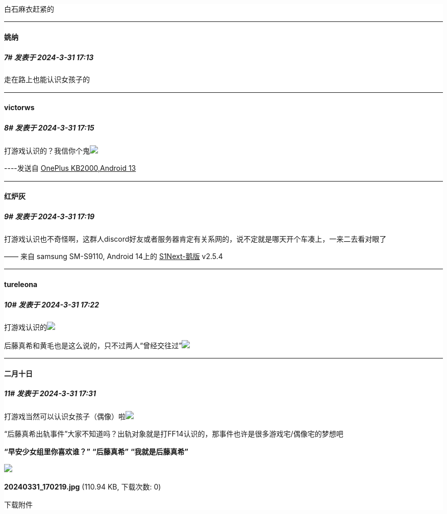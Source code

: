 白石麻衣赶紧的

*****

####  姚纳  
##### 7#       发表于 2024-3-31 17:13

走在路上也能认识女孩子的

*****

####  victorws  
##### 8#       发表于 2024-3-31 17:15

打游戏认识的？我信你个鬼<img src="https://static.saraba1st.com/image/smiley/face2017/065.png" referrerpolicy="no-referrer">

----发送自 [OnePlus KB2000,Android 13](http://stage1.5j4m.com/?1.37)

*****

####  红炉灰  
##### 9#       发表于 2024-3-31 17:19

打游戏认识也不奇怪啊，这群人discord好友或者服务器肯定有关系网的，说不定就是哪天开个车凑上，一来二去看对眼了

—— 来自 samsung SM-S9110, Android 14上的 [S1Next-鹅版](https://github.com/ykrank/S1-Next/releases) v2.5.4

*****

####  tureleona  
##### 10#       发表于 2024-3-31 17:22

打游戏认识的<img src="https://static.saraba1st.com/image/smiley/face2017/067.png" referrerpolicy="no-referrer">

后藤真希和黄毛也是这么说的，只不过两人“曾经交往过”<img src="https://static.saraba1st.com/image/smiley/face2017/037.png" referrerpolicy="no-referrer">

*****

####  二月十日  
##### 11#       发表于 2024-3-31 17:31

打游戏当然可以认识女孩子（偶像）啦<img src="https://static.saraba1st.com/image/smiley/face2017/070.png" referrerpolicy="no-referrer">

“后藤真希出轨事件”大家不知道吗？出轨对象就是打FF14认识的，那事件也许是很多游戏宅/偶像宅的梦想吧

<strong>“早安少女组里你喜欢谁？”</strong>
<strong>“后藤真希”</strong>
<strong>“我就是后藤真希”</strong>

<img src="https://img.saraba1st.com/forum/202403/31/172327ns7znnv8slxvmdld.jpg" referrerpolicy="no-referrer">

<strong>20240331_170219.jpg</strong> (110.94 KB, 下载次数: 0)

下载附件
